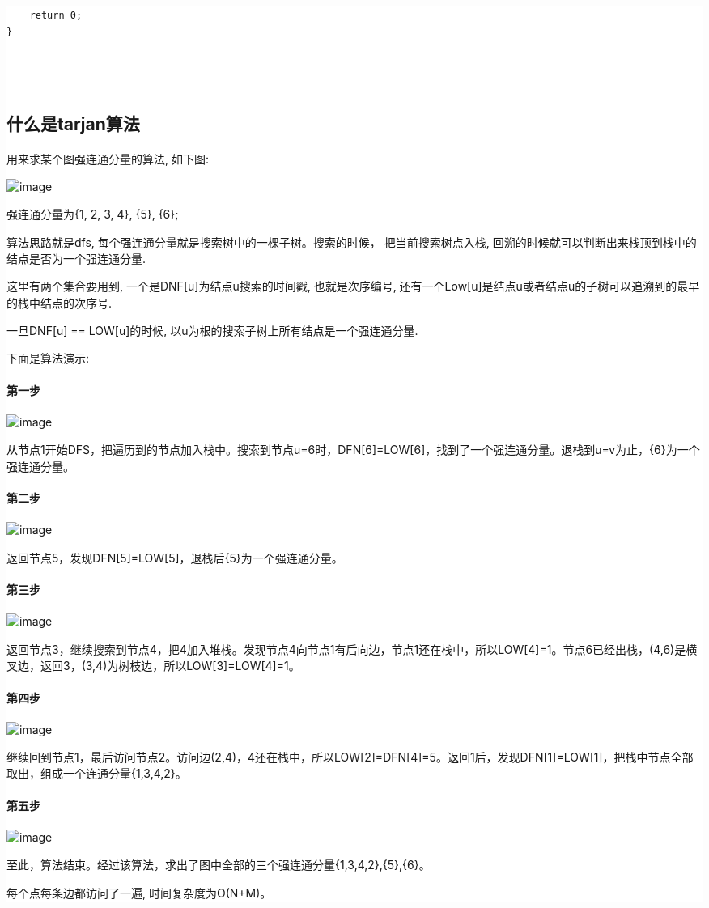 ```
    return 0;
}
        
    
        
```

## 什么是tarjan算法
用来求某个图强连通分量的算法, 如下图:

![image](http://a.hiphotos.baidu.com/baike/c0%3Dbaike72%2C5%2C5%2C72%2C24/sign=17e791d3241f95cab2f89ae4a87e145b/6f061d950a7b0208fb19ab4c63d9f2d3562cc84f.jpg)

强连通分量为{1, 2, 3, 4}, {5}, {6};

算法思路就是dfs, 每个强连通分量就是搜索树中的一棵子树。搜索的时候， 把当前搜索树点入栈, 回溯的时候就可以判断出来栈顶到栈中的结点是否为一个强连通分量.

这里有两个集合要用到, 一个是DNF[u]为结点u搜索的时间戳, 也就是次序编号, 还有一个Low[u]是结点u或者结点u的子树可以追溯到的最早的栈中结点的次序号.

一旦DNF[u] == LOW[u]的时候, 以u为根的搜索子树上所有结点是一个强连通分量.

下面是算法演示:

#### 第一步

![image](http://g.hiphotos.baidu.com/baike/s%3D220/sign=c5a6e1cc4b36acaf5de091fe4cd88d03/dc54564e9258d109bd970b47d158ccbf6d814dca.jpg)

从节点1开始DFS，把遍历到的节点加入栈中。搜索到节点u=6时，DFN[6]=LOW[6]，找到了一个强连通分量。退栈到u=v为止，{6}为一个强连通分量。

#### 第二步

![image](http://h.hiphotos.baidu.com/baike/s%3D220/sign=0eb91013277f9e2f74351a0a2f31e962/0b46f21fbe096b635916fca50c338744ebf8ac3c.jpg)

返回节点5，发现DFN[5]=LOW[5]，退栈后{5}为一个强连通分量。

#### 第三步

![image](http://h.hiphotos.baidu.com/baike/s%3D220/sign=0eb91013277f9e2f74351a0a2f31e962/0b46f21fbe096b635916fca50c338744ebf8ac3c.jpg)

返回节点3，继续搜索到节点4，把4加入堆栈。发现节点4向节点1有后向边，节点1还在栈中，所以LOW[4]=1。节点6已经出栈，(4,6)是横叉边，返回3，(3,4)为树枝边，所以LOW[3]=LOW[4]=1。

#### 第四步

![image](http://c.hiphotos.baidu.com/baike/s%3D220/sign=f127de910923dd542573a06ae108b3df/d788d43f8794a4c2472a45de0ef41bd5ad6e393d.jpg)

继续回到节点1，最后访问节点2。访问边(2,4)，4还在栈中，所以LOW[2]=DFN[4]=5。返回1后，发现DFN[1]=LOW[1]，把栈中节点全部取出，组成一个连通分量{1,3,4,2}。

#### 第五步

![image](http://f.hiphotos.baidu.com/baike/s%3D220/sign=61584b1b3bfa828bd5239ae1cd1e41cd/5366d0160924ab184a4d2e293dfae6cd7b890b51.jpg)

至此，算法结束。经过该算法，求出了图中全部的三个强连通分量{1,3,4,2},{5},{6}。

每个点每条边都访问了一遍, 时间复杂度为O(N+M)。
